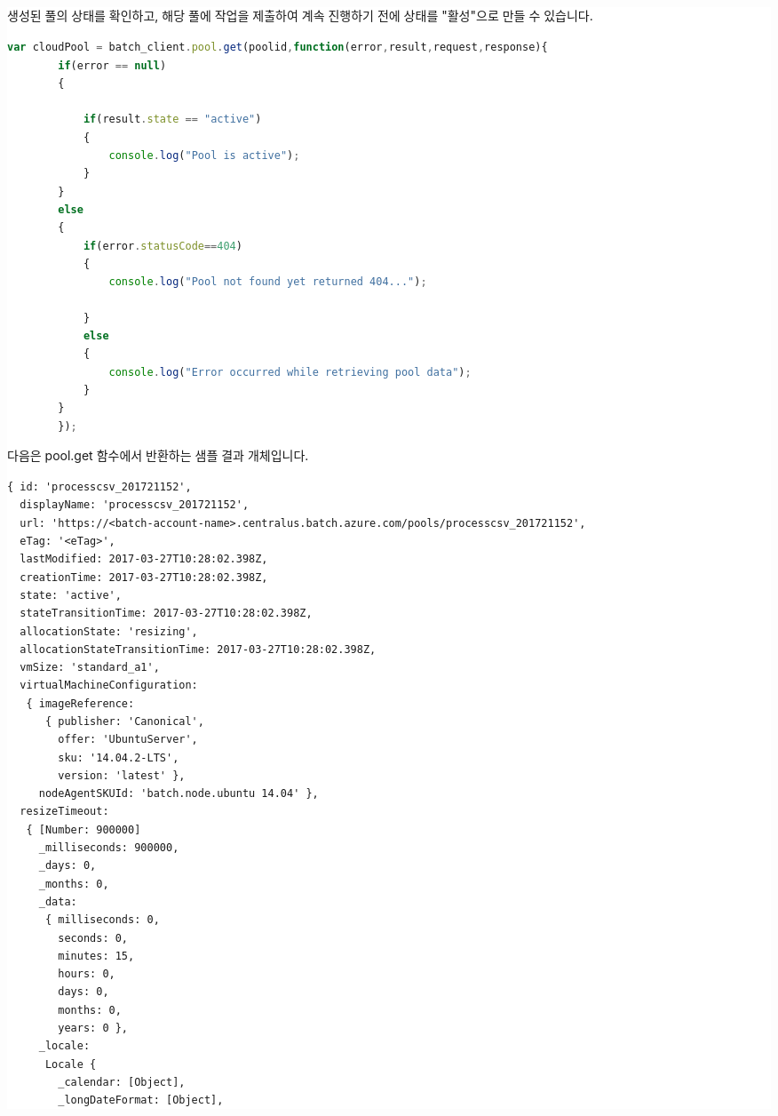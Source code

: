 생성된 풀의 상태를 확인하고, 해당 풀에 작업을 제출하여 계속 진행하기 전에 상태를 "활성"으로 만들 수 있습니다.

```javascript
var cloudPool = batch_client.pool.get(poolid,function(error,result,request,response){
        if(error == null)
        {

            if(result.state == "active")
            {
                console.log("Pool is active");
            }
        }
        else
        {
            if(error.statusCode==404)
            {
                console.log("Pool not found yet returned 404...");

            }
            else
            {
                console.log("Error occurred while retrieving pool data");
            }
        }
        });
```

다음은 pool.get 함수에서 반환하는 샘플 결과 개체입니다.

```
{ id: 'processcsv_201721152',
  displayName: 'processcsv_201721152',
  url: 'https://<batch-account-name>.centralus.batch.azure.com/pools/processcsv_201721152',
  eTag: '<eTag>',
  lastModified: 2017-03-27T10:28:02.398Z,
  creationTime: 2017-03-27T10:28:02.398Z,
  state: 'active',
  stateTransitionTime: 2017-03-27T10:28:02.398Z,
  allocationState: 'resizing',
  allocationStateTransitionTime: 2017-03-27T10:28:02.398Z,
  vmSize: 'standard_a1',
  virtualMachineConfiguration:
   { imageReference:
      { publisher: 'Canonical',
        offer: 'UbuntuServer',
        sku: '14.04.2-LTS',
        version: 'latest' },
     nodeAgentSKUId: 'batch.node.ubuntu 14.04' },
  resizeTimeout:
   { [Number: 900000]
     _milliseconds: 900000,
     _days: 0,
     _months: 0,
     _data:
      { milliseconds: 0,
        seconds: 0,
        minutes: 15,
        hours: 0,
        days: 0,
        months: 0,
        years: 0 },
     _locale:
      Locale {
        _calendar: [Object],
        _longDateFormat: [Object],
```